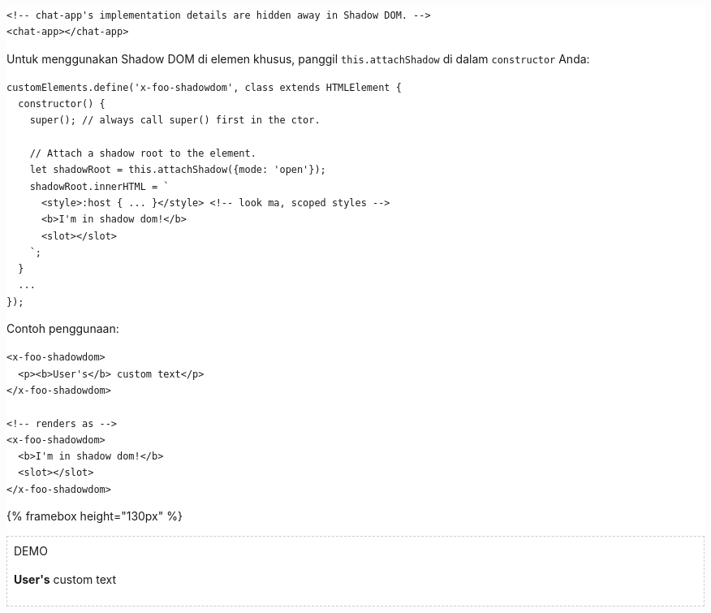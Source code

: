 
    <!-- chat-app's implementation details are hidden away in Shadow DOM. -->
    <chat-app></chat-app>
    

Untuk menggunakan Shadow DOM di elemen khusus, panggil `this.attachShadow` di dalam `constructor` Anda:

    customElements.define('x-foo-shadowdom', class extends HTMLElement {
      constructor() {
        super(); // always call super() first in the ctor.

        // Attach a shadow root to the element.
        let shadowRoot = this.attachShadow({mode: 'open'});
        shadowRoot.innerHTML = `
          <style>:host { ... }</style> <!-- look ma, scoped styles -->
          <b>I'm in shadow dom!</b>
          <slot></slot>
        `;
      }
      ...
    });

Contoh penggunaan:

    <x-foo-shadowdom>
      <p><b>User's</b> custom text</p>
    </x-foo-shadowdom>
    
    <!-- renders as -->
    <x-foo-shadowdom>
      <b>I'm in shadow dom!</b>
      <slot></slot>
    </x-foo-shadowdom>

{% framebox height="130px" %}
<style>
.demoarea {
  padding: 8px;
  border: 1px dashed #ccc;
}

.demoarea::before {
  content: 'DEMO';
  display: block;
}
</style>

<div class="demoarea">
  <x-foo-shadowdom>
    <p><b>User's</b> custom text</p>
  </x-foo-shadowdom>
</div>

<script>
const supportsCustomElementsV1 = 'customElements' in window;
